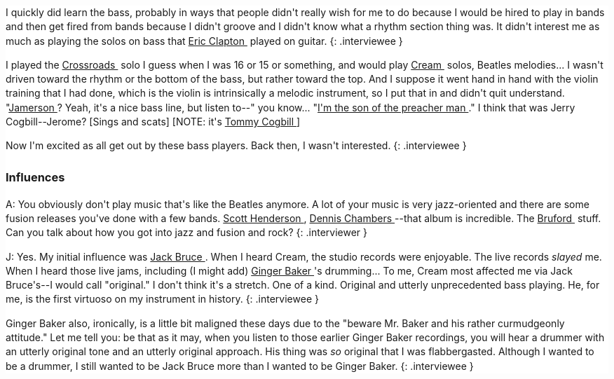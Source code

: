 I quickly did learn the bass, probably in ways that people didn't really wish for me to do because I would be hired to play in bands and then get fired from bands because I didn't groove and I didn't know what a rhythm section thing was. <span class="important">It didn't interest me as much as playing the solos on bass that [Eric Clapton&nbsp;<i class="non-mwm fa fa-external-link-square"></i>](https://en.wikipedia.org/wiki/Eric_Clapton) played on guitar.</span>
{: .interviewee }

I played the [Crossroads&nbsp;<i class="non-mwm fa fa-external-link-square"></i>](https://en.wikipedia.org/wiki/Cross_Road_Blues) solo I guess when I was 16 or 15 or something, and would play [Cream&nbsp;<i class="non-mwm fa fa-external-link-square"></i>](https://en.wikipedia.org/wiki/Cream_(band)) solos, Beatles melodies... <span class="important">I wasn't driven toward the rhythm or the bottom of the bass, but rather toward the top.</span> And I suppose it went hand in hand with the violin training that I had done, which is the violin is intrinsically a melodic instrument, so I put that in and didn't quit understand. "[Jamerson&nbsp;<i class="non-mwm fa fa-external-link-square"></i>](https://en.wikipedia.org/wiki/James_Jamerson)? Yeah, it's a nice bass line, but listen to--" you know... "[I'm the son of the preacher man&nbsp;<i class="non-mwm fa fa-external-link-square"></i>](https://en.wikipedia.org/wiki/Son_of_a_Preacher_Man)." I think that was Jerry Cogbill--Jerome? [Sings and scats] [NOTE: it's [Tommy Cogbill&nbsp;<i class="non-mwm fa fa-external-link-square"></i>](https://en.wikipedia.org/wiki/Tommy_Cogbill)]

<div class="video-wrapper"><iframe width="420" height="315" src="https://www.youtube.com/embed/0vR9d--Zk-U" frameborder="0" allowfullscreen></iframe></div>

Now I'm excited as all get out by these bass players. Back then, I wasn't interested.
{: .interviewee }

### Influences

A: You obviously don't play music that's like the Beatles anymore. A lot of your music is very jazz-oriented and there are some fusion releases you've done with a few bands. [Scott Henderson&nbsp;<i class="non-mwm fa fa-external-link-square"></i>](https://en.wikipedia.org/wiki/Scott_Henderson), [Dennis Chambers&nbsp;<i class="non-mwm fa fa-external-link-square"></i>](https://en.wikipedia.org/wiki/Dennis_Chambers)--that album is incredible. The [Bruford&nbsp;<i class="non-mwm fa fa-external-link-square"></i>](https://en.wikipedia.org/wiki/Bruford_(band)) stuff. Can you talk about how you got into jazz and fusion and rock?
{: .interviewer }

<div class="video-wrapper"><iframe width="560" height="315" src="https://www.youtube.com/embed/wNCSTNHejAY" frameborder="0" allowfullscreen></iframe></div>

J: Yes. My initial influence was [Jack Bruce&nbsp;<i class="non-mwm fa fa-external-link-square"></i>](https://en.wikipedia.org/wiki/Jack_Bruce). When I heard Cream, the studio records were enjoyable. The live records *slayed* me. When I heard those live jams, including (I might add) [Ginger Baker&nbsp;<i class="non-mwm fa fa-external-link-square"></i>](https://en.wikipedia.org/wiki/Ginger_Baker)'s drumming... To me, Cream most affected me via Jack Bruce's--I would call "original." I don't think it's a stretch. One of a kind. Original and utterly unprecedented bass playing. <span class="important">He, for me, is the first virtuoso on my instrument in history.</span>
{: .interviewee }

Ginger Baker also, ironically, is a little bit maligned these days due to the "beware Mr. Baker and his rather curmudgeonly attitude." Let me tell you: be that as it may, when you listen to those earlier Ginger Baker recordings, you will hear a drummer with an utterly original tone and an utterly original approach. His thing was *so* original that I was flabbergasted. Although I wanted to be a drummer, <span class="important">I still wanted to be Jack Bruce more than I wanted to be Ginger Baker.</span>
{: .interviewee }
